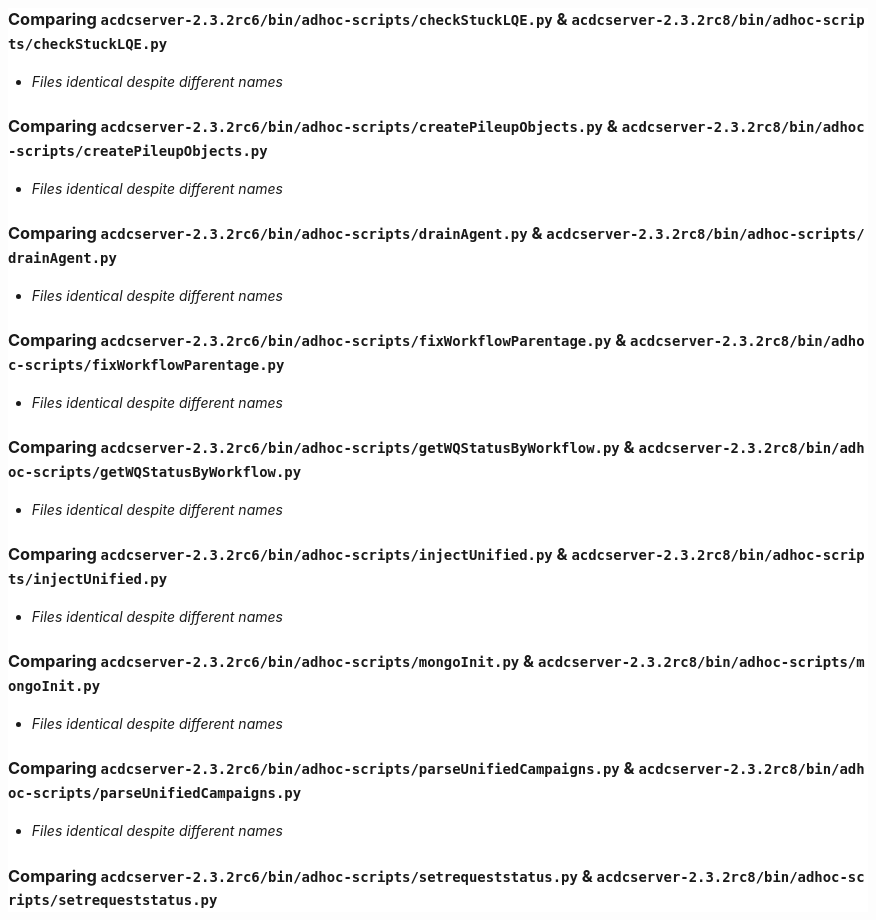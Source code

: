 ### Comparing `acdcserver-2.3.2rc6/bin/adhoc-scripts/checkStuckLQE.py` & `acdcserver-2.3.2rc8/bin/adhoc-scripts/checkStuckLQE.py`

 * *Files identical despite different names*

### Comparing `acdcserver-2.3.2rc6/bin/adhoc-scripts/createPileupObjects.py` & `acdcserver-2.3.2rc8/bin/adhoc-scripts/createPileupObjects.py`

 * *Files identical despite different names*

### Comparing `acdcserver-2.3.2rc6/bin/adhoc-scripts/drainAgent.py` & `acdcserver-2.3.2rc8/bin/adhoc-scripts/drainAgent.py`

 * *Files identical despite different names*

### Comparing `acdcserver-2.3.2rc6/bin/adhoc-scripts/fixWorkflowParentage.py` & `acdcserver-2.3.2rc8/bin/adhoc-scripts/fixWorkflowParentage.py`

 * *Files identical despite different names*

### Comparing `acdcserver-2.3.2rc6/bin/adhoc-scripts/getWQStatusByWorkflow.py` & `acdcserver-2.3.2rc8/bin/adhoc-scripts/getWQStatusByWorkflow.py`

 * *Files identical despite different names*

### Comparing `acdcserver-2.3.2rc6/bin/adhoc-scripts/injectUnified.py` & `acdcserver-2.3.2rc8/bin/adhoc-scripts/injectUnified.py`

 * *Files identical despite different names*

### Comparing `acdcserver-2.3.2rc6/bin/adhoc-scripts/mongoInit.py` & `acdcserver-2.3.2rc8/bin/adhoc-scripts/mongoInit.py`

 * *Files identical despite different names*

### Comparing `acdcserver-2.3.2rc6/bin/adhoc-scripts/parseUnifiedCampaigns.py` & `acdcserver-2.3.2rc8/bin/adhoc-scripts/parseUnifiedCampaigns.py`

 * *Files identical despite different names*

### Comparing `acdcserver-2.3.2rc6/bin/adhoc-scripts/setrequeststatus.py` & `acdcserver-2.3.2rc8/bin/adhoc-scripts/setrequeststatus.py`
